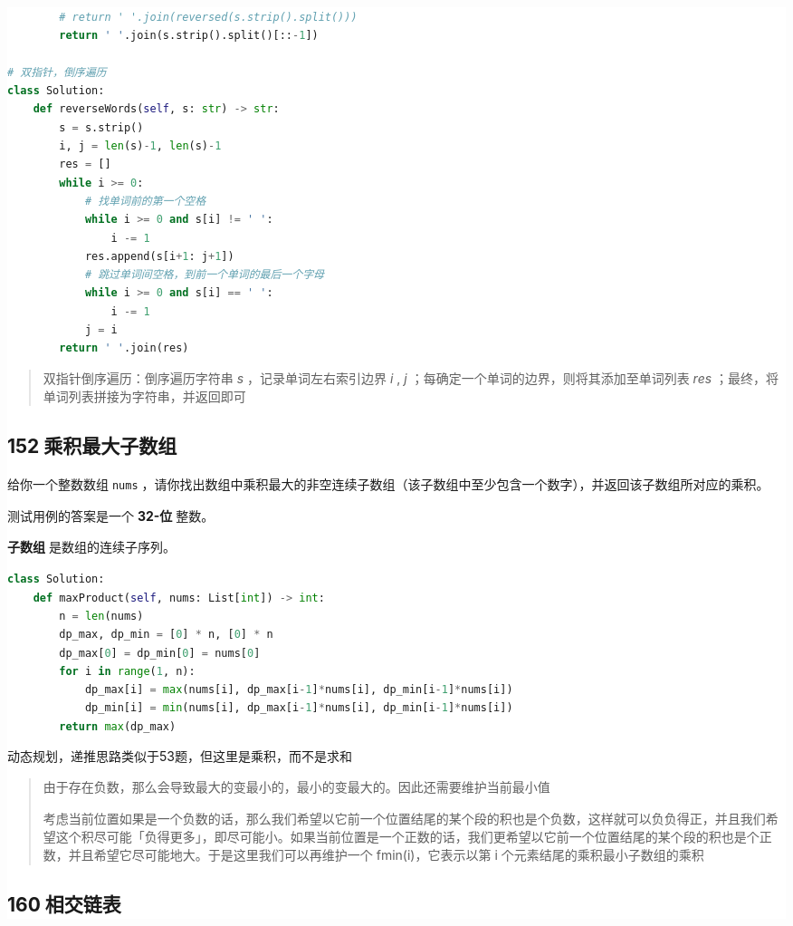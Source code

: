 ```python
        # return ' '.join(reversed(s.strip().split()))
        return ' '.join(s.strip().split()[::-1])

# 双指针，倒序遍历
class Solution:
    def reverseWords(self, s: str) -> str:
        s = s.strip()
        i, j = len(s)-1, len(s)-1
        res = []
        while i >= 0:
            # 找单词前的第一个空格
            while i >= 0 and s[i] != ' ':
                i -= 1
            res.append(s[i+1: j+1])
            # 跳过单词间空格，到前一个单词的最后一个字母
            while i >= 0 and s[i] == ' ':
                i -= 1
            j = i
        return ' '.join(res)
```

> 双指针倒序遍历：倒序遍历字符串 *s* ，记录单词左右索引边界 *i* , *j* ；每确定一个单词的边界，则将其添加至单词列表 *res* ；最终，将单词列表拼接为字符串，并返回即可

## 152 乘积最大子数组

给你一个整数数组 `nums` ，请你找出数组中乘积最大的非空连续子数组（该子数组中至少包含一个数字），并返回该子数组所对应的乘积。

测试用例的答案是一个 **32-位** 整数。

**子数组** 是数组的连续子序列。

```python
class Solution:
    def maxProduct(self, nums: List[int]) -> int:
        n = len(nums)
        dp_max, dp_min = [0] * n, [0] * n
        dp_max[0] = dp_min[0] = nums[0]
        for i in range(1, n):
            dp_max[i] = max(nums[i], dp_max[i-1]*nums[i], dp_min[i-1]*nums[i])
            dp_min[i] = min(nums[i], dp_max[i-1]*nums[i], dp_min[i-1]*nums[i])
        return max(dp_max)
```

动态规划，递推思路类似于53题，但这里是乘积，而不是求和

> 由于存在负数，那么会导致最大的变最小的，最小的变最大的。因此还需要维护当前最小值
>
> 考虑当前位置如果是一个负数的话，那么我们希望以它前一个位置结尾的某个段的积也是个负数，这样就可以负负得正，并且我们希望这个积尽可能「负得更多」，即尽可能小。如果当前位置是一个正数的话，我们更希望以它前一个位置结尾的某个段的积也是个正数，并且希望它尽可能地大。于是这里我们可以再维护一个 fmin⁡(i)，它表示以第 i 个元素结尾的乘积最小子数组的乘积
>

## 160 相交链表
